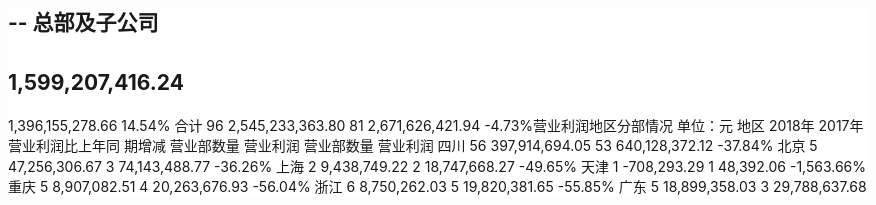 --
总部及子公司
--
1,599,207,416.24
--
1,396,155,278.66
14.54%
合计
96
2,545,233,363.80
81
2,671,626,421.94
-4.73%营业利润地区分部情况
单位：元
地区
2018年
2017年
营业利润比上年同
期增减
营业部数量
营业利润
营业部数量
营业利润
四川
56
397,914,694.05
53
640,128,372.12
-37.84%
北京
5
47,256,306.67
3
74,143,488.77
-36.26%
上海
2
9,438,749.22
2
18,747,668.27
-49.65%
天津
1
-708,293.29
1
48,392.06
-1,563.66%
重庆
5
8,907,082.51
4
20,263,676.93
-56.04%
浙江
6
8,750,262.03
5
19,820,381.65
-55.85%
广东
5
18,899,358.03
3
29,788,637.68